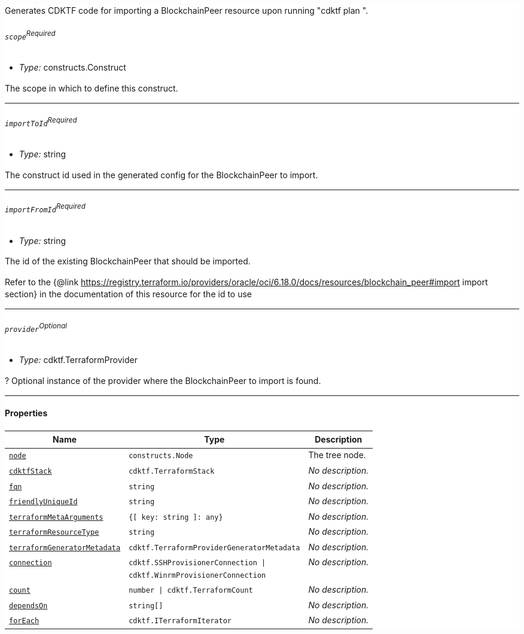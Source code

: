 Generates CDKTF code for importing a BlockchainPeer resource upon running "cdktf plan <stack-name>".

###### `scope`<sup>Required</sup> <a name="scope" id="rhizo-co-terraform-provider-oci.blockchainPeer.BlockchainPeer.generateConfigForImport.parameter.scope"></a>

- *Type:* constructs.Construct

The scope in which to define this construct.

---

###### `importToId`<sup>Required</sup> <a name="importToId" id="rhizo-co-terraform-provider-oci.blockchainPeer.BlockchainPeer.generateConfigForImport.parameter.importToId"></a>

- *Type:* string

The construct id used in the generated config for the BlockchainPeer to import.

---

###### `importFromId`<sup>Required</sup> <a name="importFromId" id="rhizo-co-terraform-provider-oci.blockchainPeer.BlockchainPeer.generateConfigForImport.parameter.importFromId"></a>

- *Type:* string

The id of the existing BlockchainPeer that should be imported.

Refer to the {@link https://registry.terraform.io/providers/oracle/oci/6.18.0/docs/resources/blockchain_peer#import import section} in the documentation of this resource for the id to use

---

###### `provider`<sup>Optional</sup> <a name="provider" id="rhizo-co-terraform-provider-oci.blockchainPeer.BlockchainPeer.generateConfigForImport.parameter.provider"></a>

- *Type:* cdktf.TerraformProvider

? Optional instance of the provider where the BlockchainPeer to import is found.

---

#### Properties <a name="Properties" id="Properties"></a>

| **Name** | **Type** | **Description** |
| --- | --- | --- |
| <code><a href="#rhizo-co-terraform-provider-oci.blockchainPeer.BlockchainPeer.property.node">node</a></code> | <code>constructs.Node</code> | The tree node. |
| <code><a href="#rhizo-co-terraform-provider-oci.blockchainPeer.BlockchainPeer.property.cdktfStack">cdktfStack</a></code> | <code>cdktf.TerraformStack</code> | *No description.* |
| <code><a href="#rhizo-co-terraform-provider-oci.blockchainPeer.BlockchainPeer.property.fqn">fqn</a></code> | <code>string</code> | *No description.* |
| <code><a href="#rhizo-co-terraform-provider-oci.blockchainPeer.BlockchainPeer.property.friendlyUniqueId">friendlyUniqueId</a></code> | <code>string</code> | *No description.* |
| <code><a href="#rhizo-co-terraform-provider-oci.blockchainPeer.BlockchainPeer.property.terraformMetaArguments">terraformMetaArguments</a></code> | <code>{[ key: string ]: any}</code> | *No description.* |
| <code><a href="#rhizo-co-terraform-provider-oci.blockchainPeer.BlockchainPeer.property.terraformResourceType">terraformResourceType</a></code> | <code>string</code> | *No description.* |
| <code><a href="#rhizo-co-terraform-provider-oci.blockchainPeer.BlockchainPeer.property.terraformGeneratorMetadata">terraformGeneratorMetadata</a></code> | <code>cdktf.TerraformProviderGeneratorMetadata</code> | *No description.* |
| <code><a href="#rhizo-co-terraform-provider-oci.blockchainPeer.BlockchainPeer.property.connection">connection</a></code> | <code>cdktf.SSHProvisionerConnection \| cdktf.WinrmProvisionerConnection</code> | *No description.* |
| <code><a href="#rhizo-co-terraform-provider-oci.blockchainPeer.BlockchainPeer.property.count">count</a></code> | <code>number \| cdktf.TerraformCount</code> | *No description.* |
| <code><a href="#rhizo-co-terraform-provider-oci.blockchainPeer.BlockchainPeer.property.dependsOn">dependsOn</a></code> | <code>string[]</code> | *No description.* |
| <code><a href="#rhizo-co-terraform-provider-oci.blockchainPeer.BlockchainPeer.property.forEach">forEach</a></code> | <code>cdktf.ITerraformIterator</code> | *No description.* |